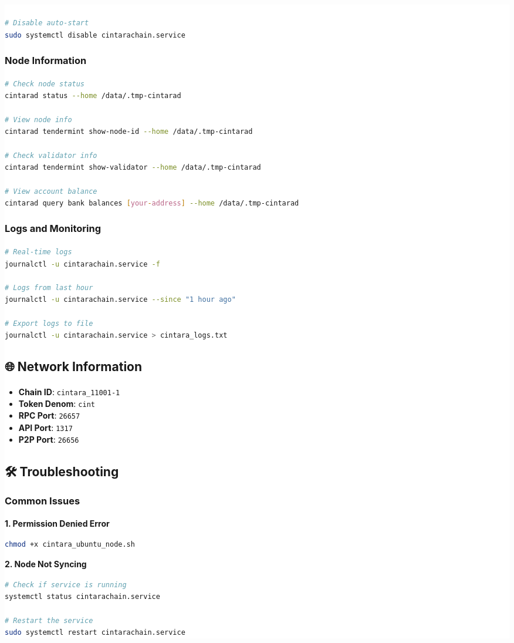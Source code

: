 ```bash

# Disable auto-start
sudo systemctl disable cintarachain.service
```

### Node Information
```bash
# Check node status
cintarad status --home /data/.tmp-cintarad

# View node info
cintarad tendermint show-node-id --home /data/.tmp-cintarad

# Check validator info
cintarad tendermint show-validator --home /data/.tmp-cintarad

# View account balance
cintarad query bank balances [your-address] --home /data/.tmp-cintarad
```

### Logs and Monitoring
```bash
# Real-time logs
journalctl -u cintarachain.service -f

# Logs from last hour
journalctl -u cintarachain.service --since "1 hour ago"

# Export logs to file
journalctl -u cintarachain.service > cintara_logs.txt
```

## 🌐 Network Information

- **Chain ID**: `cintara_11001-1`
- **Token Denom**: `cint`
- **RPC Port**: `26657`
- **API Port**: `1317`
- **P2P Port**: `26656`

## 🛠️ Troubleshooting

### Common Issues

**1. Permission Denied Error**
```bash
chmod +x cintara_ubuntu_node.sh
```

**2. Node Not Syncing**
```bash
# Check if service is running
systemctl status cintarachain.service

# Restart the service
sudo systemctl restart cintarachain.service
```
